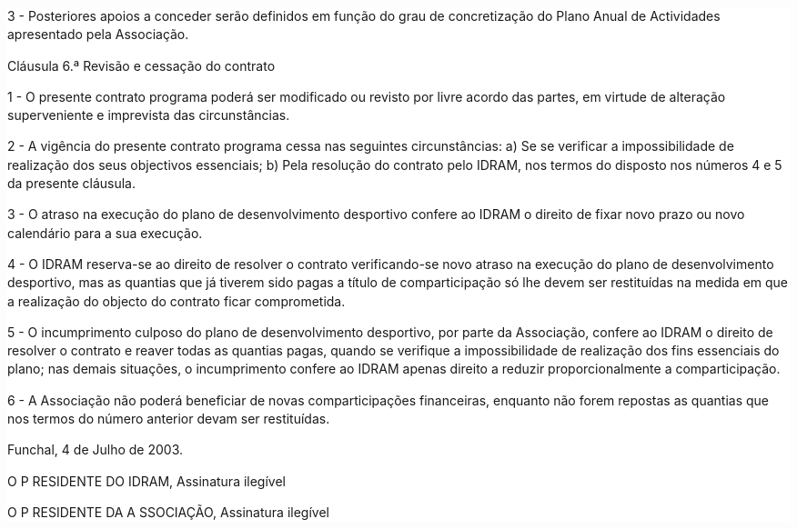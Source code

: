 

3 - Posteriores apoios a conceder serão definidos em
função do grau de concretização do Plano Anual de
Actividades apresentado pela Associação.


Cláusula 6.ª
Revisão e cessação do contrato


1 - O presente contrato programa poderá ser modificado
ou revisto por livre acordo das partes, em virtude de
alteração superveniente e imprevista das circunstâncias.


2 - A vigência do presente contrato programa cessa nas
seguintes circunstâncias:
a) Se se verificar a impossibilidade de
realização dos seus objectivos essenciais;
b) Pela resolução do contrato pelo IDRAM, nos
termos do disposto nos números 4 e 5 da
presente cláusula.


3 - O atraso na execução do plano de desenvolvimento
desportivo confere ao IDRAM o direito de fixar
novo prazo ou novo calendário para a sua execução.


4 - O IDRAM reserva-se ao direito de resolver o
contrato verificando-se novo atraso na execução do
plano de desenvolvimento desportivo, mas as
quantias que já tiverem sido pagas a título de
comparticipação só lhe devem ser restituídas na
medida em que a realização do objecto do contrato
ficar comprometida.


5 - O incumprimento culposo do plano de desenvolvimento desportivo, por parte da Associação,
confere ao IDRAM o direito de resolver o contrato e
reaver todas as quantias pagas, quando se verifique a
impossibilidade de realização dos fins essenciais do
plano; nas demais situações, o incumprimento
confere ao IDRAM apenas direito a reduzir
proporcionalmente a comparticipação.


6 - A Associação não poderá beneficiar de novas
comparticipações financeiras, enquanto não forem
repostas as quantias que nos termos do número
anterior devam ser restituídas.


Funchal, 4 de Julho de 2003.


O P RESIDENTE DO IDRAM, Assinatura ilegível


O P RESIDENTE DA A SSOCIAÇÃO, Assinatura ilegível
